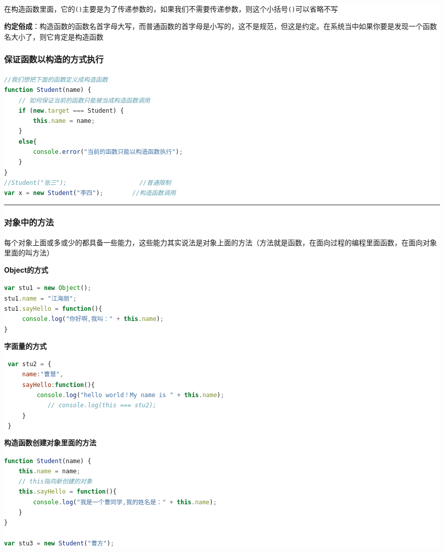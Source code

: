    在构造函数里面，它的`()`主要是为了传递参数的，如果我们不需要传递参数，则这个小括号`()`可以省略不写

**约定俗成**：构造函数的函数名首字母大写，而普通函数的首字母是小写的，这不是规范，但这是约定。在系统当中如果你要是发现一个函数名大小了，则它肯定是构造函数

### 保证函数以构造的方式执行

```javascript
//我们想把下面的函数定义成构造函数
function Student(name) {
    // 如何保证当前的函数只能被当成构造函数调用
    if (new.target === Student) {
        this.name = name;
    }
    else{
        console.error("当前的函数只能以构造函数执行");
    }
}
//Student("张三");                    //普通限制
var x = new Student("李四");        //构造函数调用
```

------

### 对象中的方法

每个对象上面或多或少的都具备一些能力，这些能力其实说法是对象上面的方法（方法就是函数，在面向过程的编程里面函数，在面向对象里面的叫方法）

**Object的方式**

```javascript
var stu1 = new Object();
stu1.name = "江海丽";
stu1.sayHello = function(){
     console.log("你好啊,我叫：" + this.name);
}
```

**字面量的方式**

```javascript
 var stu2 = {
     name:"曹慧",
     sayHello:function(){
         console.log("hello world！My name is " + this.name);
            // console.log(this === stu2);
     }
 }
```

**构造函数创建对象里面的方法**

```javascript
function Student(name) {
    this.name = name;
    // this指向新创建的对象
    this.sayHello = function(){
        console.log("我是一个曹同学,我的姓名是：" + this.name);
    }
}

var stu3 = new Student("曹方");
```
